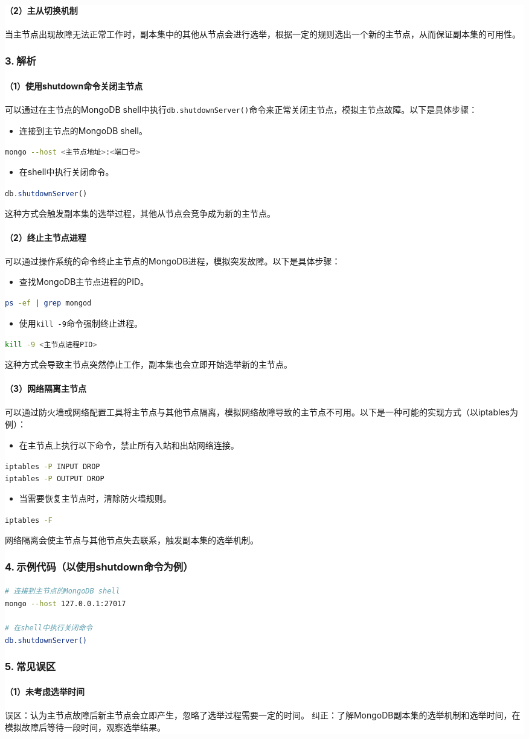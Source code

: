#### （2）主从切换机制
当主节点出现故障无法正常工作时，副本集中的其他从节点会进行选举，根据一定的规则选出一个新的主节点，从而保证副本集的可用性。

### 3. 解析
#### （1）使用shutdown命令关闭主节点
可以通过在主节点的MongoDB shell中执行`db.shutdownServer()`命令来正常关闭主节点，模拟主节点故障。以下是具体步骤：
- 连接到主节点的MongoDB shell。
```bash
mongo --host <主节点地址>:<端口号>
```
- 在shell中执行关闭命令。
```javascript
db.shutdownServer()
```
这种方式会触发副本集的选举过程，其他从节点会竞争成为新的主节点。

#### （2）终止主节点进程
可以通过操作系统的命令终止主节点的MongoDB进程，模拟突发故障。以下是具体步骤：
- 查找MongoDB主节点进程的PID。
```bash
ps -ef | grep mongod
```
- 使用`kill -9`命令强制终止进程。
```bash
kill -9 <主节点进程PID>
```
这种方式会导致主节点突然停止工作，副本集也会立即开始选举新的主节点。

#### （3）网络隔离主节点
可以通过防火墙或网络配置工具将主节点与其他节点隔离，模拟网络故障导致的主节点不可用。以下是一种可能的实现方式（以iptables为例）：
- 在主节点上执行以下命令，禁止所有入站和出站网络连接。
```bash
iptables -P INPUT DROP
iptables -P OUTPUT DROP
```
- 当需要恢复主节点时，清除防火墙规则。
```bash
iptables -F
```
网络隔离会使主节点与其他节点失去联系，触发副本集的选举机制。

### 4. 示例代码（以使用shutdown命令为例）
```bash
# 连接到主节点的MongoDB shell
mongo --host 127.0.0.1:27017

# 在shell中执行关闭命令
db.shutdownServer()
```

### 5. 常见误区
#### （1）未考虑选举时间
误区：认为主节点故障后新主节点会立即产生，忽略了选举过程需要一定的时间。
纠正：了解MongoDB副本集的选举机制和选举时间，在模拟故障后等待一段时间，观察选举结果。

